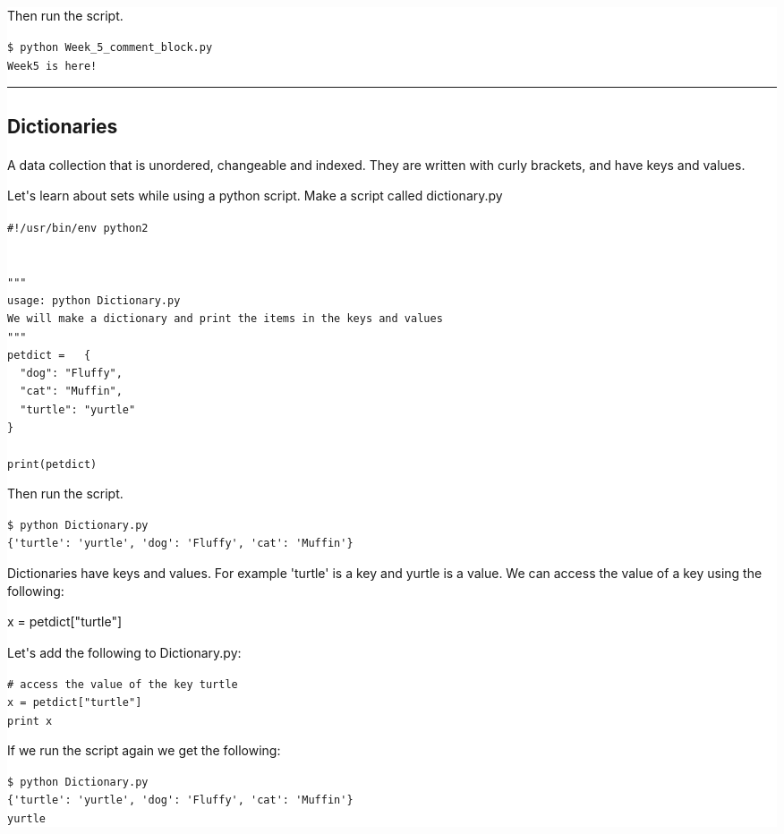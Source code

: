 Then run the script.

```
$ python Week_5_comment_block.py
Week5 is here!
```

---

## Dictionaries

A data collection that is unordered, changeable and indexed. They are written with curly brackets, and have keys and values.

Let's learn about sets while using a python script.  Make a script called dictionary.py

```
#!/usr/bin/env python2


"""
usage: python Dictionary.py
We will make a dictionary and print the items in the keys and values
"""
petdict =	{
  "dog": "Fluffy",
  "cat": "Muffin",
  "turtle": "yurtle"
}

print(petdict)
```

Then run the script.

```
$ python Dictionary.py
{'turtle': 'yurtle', 'dog': 'Fluffy', 'cat': 'Muffin'}
```

Dictionaries have keys and values.  For example 'turtle' is a key and yurtle is a value.  We can access the value of a key using the following:

x = petdict["turtle"]

Let's add the following to Dictionary.py:

```
# access the value of the key turtle
x = petdict["turtle"]
print x
```

If we run the script again we get the following:

```
$ python Dictionary.py
{'turtle': 'yurtle', 'dog': 'Fluffy', 'cat': 'Muffin'}
yurtle
```
